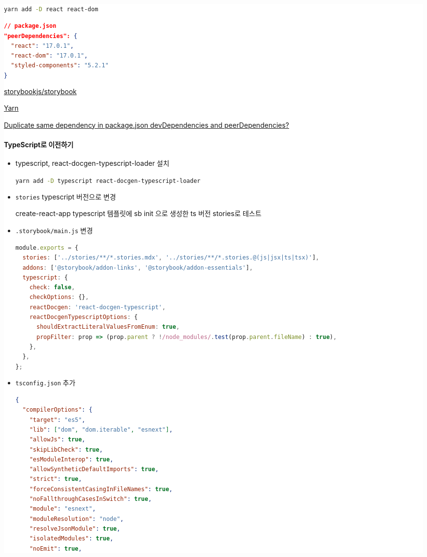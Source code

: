```bash
yarn add -D react react-dom
```

```json
// package.json
"peerDependencies": {
  "react": "17.0.1",
  "react-dom": "17.0.1",
  "styled-components": "5.2.1"
}
```

[storybookjs/storybook](https://github.com/storybookjs/storybook/blob/next/MIGRATION.md#react-peer-dependencies)

[Yarn](https://classic.yarnpkg.com/en/docs/dependency-types/)

[Duplicate same dependency in package.json devDependencies and peerDependencies?](https://stackoverflow.com/questions/58244629/duplicate-same-dependency-in-package-json-devdependencies-and-peerdependencies)

#### TypeScript로 이전하기

- typescript, react-docgen-typescript-loader 설치

  ```bash
  yarn add -D typescript react-docgen-typescript-loader
  ```

- `stories` typescript 버전으로 변경

  create-react-app typescript 템플릿에 sb init 으로 생성한 ts 버전 stories로 테스트

- `.storybook/main.js` 변경

  ```javascript
  module.exports = {
    stories: ['../stories/**/*.stories.mdx', '../stories/**/*.stories.@(js|jsx|ts|tsx)'],
    addons: ['@storybook/addon-links', '@storybook/addon-essentials'],
    typescript: {
      check: false,
      checkOptions: {},
      reactDocgen: 'react-docgen-typescript',
      reactDocgenTypescriptOptions: {
        shouldExtractLiteralValuesFromEnum: true,
        propFilter: prop => (prop.parent ? !/node_modules/.test(prop.parent.fileName) : true),
      },
    },
  };
  ```

- `tsconfig.json` 추가

  ```json
  {
    "compilerOptions": {
      "target": "es5",
      "lib": ["dom", "dom.iterable", "esnext"],
      "allowJs": true,
      "skipLibCheck": true,
      "esModuleInterop": true,
      "allowSyntheticDefaultImports": true,
      "strict": true,
      "forceConsistentCasingInFileNames": true,
      "noFallthroughCasesInSwitch": true,
      "module": "esnext",
      "moduleResolution": "node",
      "resolveJsonModule": true,
      "isolatedModules": true,
      "noEmit": true,
  ```